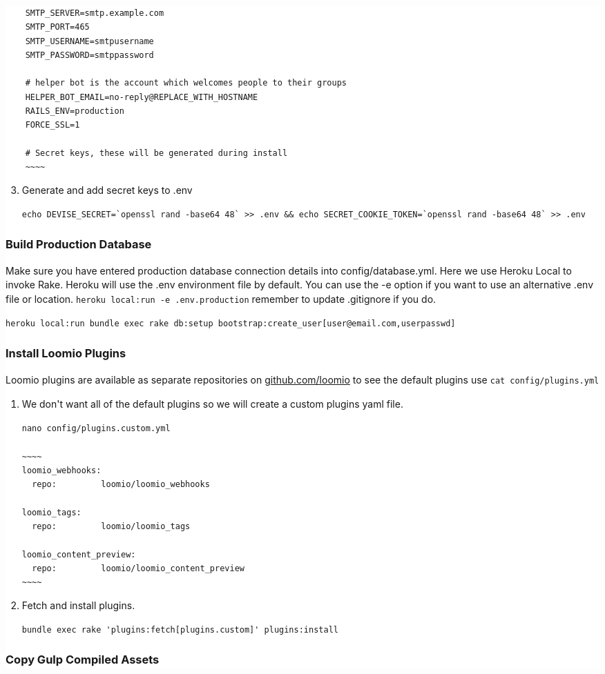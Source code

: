         SMTP_SERVER=smtp.example.com
        SMTP_PORT=465
        SMTP_USERNAME=smtpusername
        SMTP_PASSWORD=smtppassword

        # helper bot is the account which welcomes people to their groups
        HELPER_BOT_EMAIL=no-reply@REPLACE_WITH_HOSTNAME
        RAILS_ENV=production
        FORCE_SSL=1

        # Secret keys, these will be generated during install
        ~~~~

3.  Generate and add secret keys to .env


        echo DEVISE_SECRET=`openssl rand -base64 48` >> .env && echo SECRET_COOKIE_TOKEN=`openssl rand -base64 48` >> .env


### Build Production Database

Make sure you have entered production database connection details into config/database.yml. Here we use Heroku Local to invoke Rake. Heroku will use the .env environment file by default. You can use the -e option if you want to use an alternative .env file or location. `heroku local:run -e .env.production` remember to update .gitignore if you do.

    heroku local:run bundle exec rake db:setup bootstrap:create_user[user@email.com,userpasswd]

### Install Loomio Plugins

Loomio plugins are available as separate repositories on [github.com/loomio](https://github.com/loomio/) to see the default plugins use `cat config/plugins.yml`

1.  We don't want all of the default plugins so we will create a custom plugins yaml file.

        nano config/plugins.custom.yml

        ~~~~
        loomio_webhooks:
          repo:         loomio/loomio_webhooks

        loomio_tags:
          repo:         loomio/loomio_tags

        loomio_content_preview:
          repo:         loomio/loomio_content_preview
        ~~~~

2.  Fetch and install plugins.

        bundle exec rake 'plugins:fetch[plugins.custom]' plugins:install

### Copy Gulp Compiled Assets
